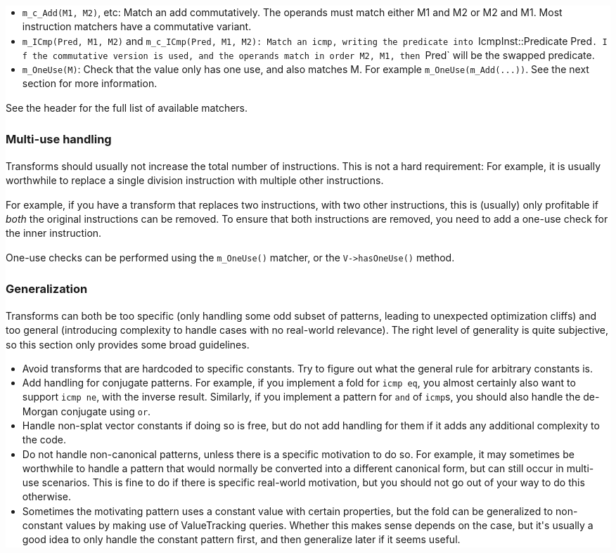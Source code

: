  * `m_c_Add(M1, M2)`, etc: Match an add commutatively. The operands must match
   either M1 and M2 or M2 and M1. Most instruction matchers have a commutative
   variant.
 * `m_ICmp(Pred, M1, M2)` and `m_c_ICmp(Pred, M1, M2): Match an icmp, writing
   the predicate into `IcmpInst::Predicate Pred`. If the commutative version
   is used, and the operands match in order M2, M1, then `Pred` will be the
   swapped predicate.
 * `m_OneUse(M)`: Check that the value only has one use, and also matches M.
   For example `m_OneUse(m_Add(...))`. See the next section for more
   information.

See the header for the full list of available matchers.

### Multi-use handling

Transforms should usually not increase the total number of instructions. This
is not a hard requirement: For example, it is usually worthwhile to replace a
single division instruction with multiple other instructions.

For example, if you have a transform that replaces two instructions, with two
other instructions, this is (usually) only profitable if *both* the original
instructions can be removed. To ensure that both instructions are removed, you
need to add a one-use check for the inner instruction.

One-use checks can be performed using the `m_OneUse()` matcher, or the
`V->hasOneUse()` method.

### Generalization

Transforms can both be too specific (only handling some odd subset of patterns,
leading to unexpected optimization cliffs) and too general (introducing
complexity to handle cases with no real-world relevance). The right level of
generality is quite subjective, so this section only provides some broad
guidelines.

 * Avoid transforms that are hardcoded to specific constants. Try to figure
   out what the general rule for arbitrary constants is.
 * Add handling for conjugate patterns. For example, if you implement a fold
   for `icmp eq`, you almost certainly also want to support `icmp ne`, with the
   inverse result. Similarly, if you implement a pattern for `and` of `icmp`s,
   you should also handle the de-Morgan conjugate using `or`.
 * Handle non-splat vector constants if doing so is free, but do not add
   handling for them if it adds any additional complexity to the code.
 * Do not handle non-canonical patterns, unless there is a specific motivation
   to do so. For example, it may sometimes be worthwhile to handle a pattern
   that would normally be converted into a different canonical form, but can
   still occur in multi-use scenarios. This is fine to do if there is specific
   real-world motivation, but you should not go out of your way to do this
   otherwise.
 * Sometimes the motivating pattern uses a constant value with certain
   properties, but the fold can be generalized to non-constant values by making
   use of ValueTracking queries. Whether this makes sense depends on the case,
   but it's usually a good idea to only handle the constant pattern first, and
   then generalize later if it seems useful.

